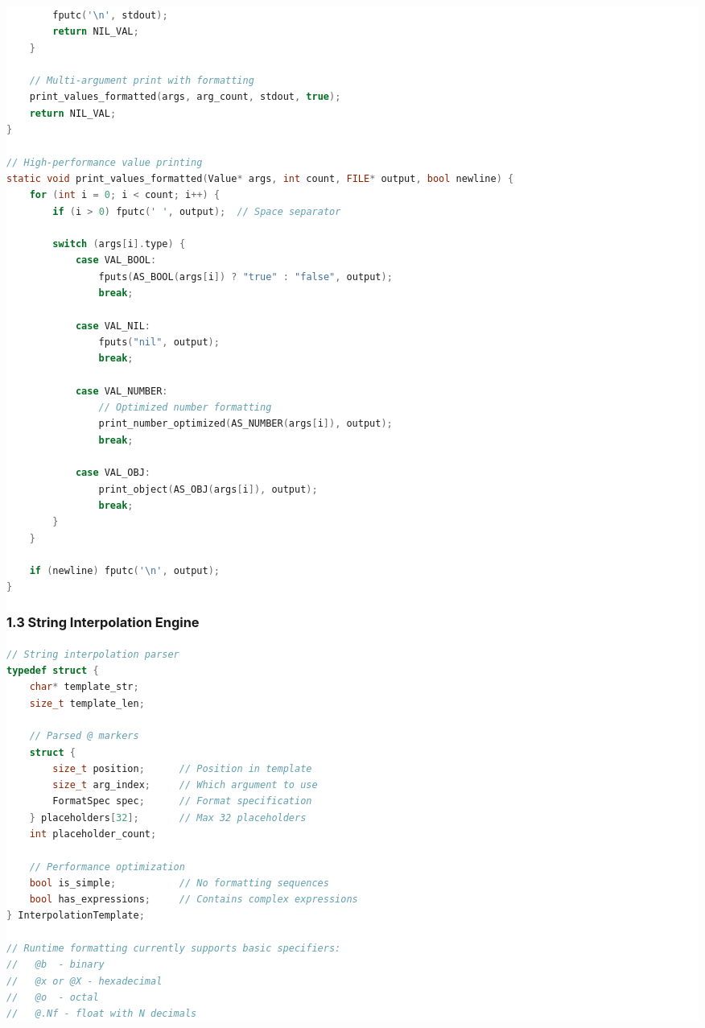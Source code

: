 ```c
        fputc('\n', stdout);
        return NIL_VAL;
    }
    
    // Multi-argument print with formatting
    print_values_formatted(args, arg_count, stdout, true);
    return NIL_VAL;
}

// High-performance value printing
static void print_values_formatted(Value* args, int count, FILE* output, bool newline) {
    for (int i = 0; i < count; i++) {
        if (i > 0) fputc(' ', output);  // Space separator
        
        switch (args[i].type) {
            case VAL_BOOL:
                fputs(AS_BOOL(args[i]) ? "true" : "false", output);
                break;
                
            case VAL_NIL:
                fputs("nil", output);
                break;
                
            case VAL_NUMBER:
                // Optimized number formatting
                print_number_optimized(AS_NUMBER(args[i]), output);
                break;
                
            case VAL_OBJ:
                print_object(AS_OBJ(args[i]), output);
                break;
        }
    }
    
    if (newline) fputc('\n', output);
}
```

### 1.3 String Interpolation Engine
```c
// String interpolation parser
typedef struct {
    char* template_str;
    size_t template_len;
    
    // Parsed @ markers
    struct {
        size_t position;      // Position in template
        size_t arg_index;     // Which argument to use
        FormatSpec spec;      // Format specification
    } placeholders[32];       // Max 32 placeholders
    int placeholder_count;
    
    // Performance optimization
    bool is_simple;           // No formatting sequences
    bool has_expressions;     // Contains complex expressions
} InterpolationTemplate;

// Runtime formatting currently supports basic specifiers:
//   @b  - binary
//   @x or @X - hexadecimal
//   @o  - octal
//   @.Nf - float with N decimals
```